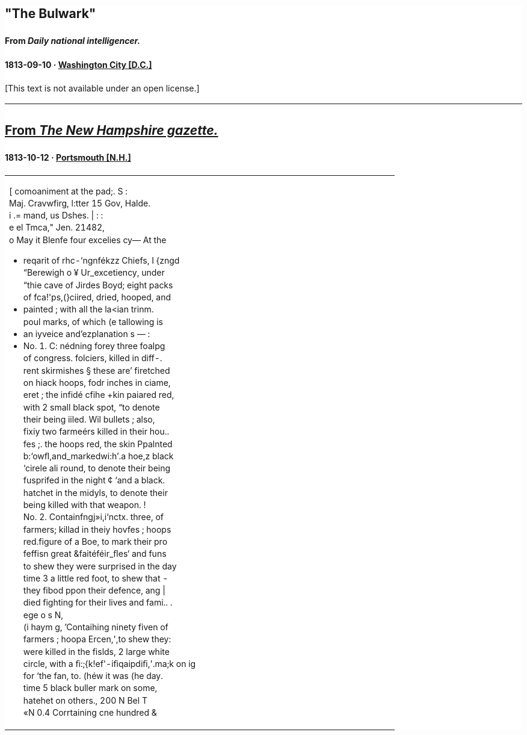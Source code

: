 
## "The Bulwark"

#### From _Daily national intelligencer._

#### 1813-09-10 &middot; [Washington City [D.C.]](http://dbpedia.org/resource/Washington%2C_D.C.)

[This text is not available under an open license.]

---

## [From _The New Hampshire gazette._](https://www.loc.gov/resource/sn83025588/1813-10-12/ed-1/?sp=1)

#### 1813-10-12 &middot; [Portsmouth [N.H.]](http://dbpedia.org/resource/Portsmouth%2C_New_Hampshire)

<table style="width: 100%;"><tr><td style="width: 50%">

  
[ comoaniment at the pad;. S :  
Maj. Cravwfirg, l:tter 15 Gov, Halde.  
i .= mand, us Dshes. | : :  
e el Tmca,&quot; Jen. 21482,  
o May it Blenfe four excelies cy— At the  
- reqarit of rhc-‘ngnfékzz Chiefs, I {zngd  
“Berewigh o ¥ Ur_excetiency, under  
“thie cave of Jirdes Boyd; eight packs  
of fca!&#x27;ps,(}ciired, dried, hooped, and  
- painted ; with all the la&lt;ian trinm.  
poul marks, of which (e tallowing is  
- an iyveice and’ezplanation s — :  
- No. 1. C: nédning forey three foalpg  
of congress. folciers, killed in diff-.  
rent skirmishes § these are’ firetched  
on hiack hoops, fodr inches in ciame,  
eret ; the infidé cfihe +kin paiared red,  
with 2 small black spot, “to denote  
their being iiled. Wil bullets ; also,  
fixiy two farmeérs killed in their hou..  
fes ;. the hoops red, the skin Ppalnted  
b:‘owﬂ,and\_markedwi:h’.a hoe,z black  
‘cirele ali round, to denote their being  
fusprifed in the night ¢ ‘and a black.  
hatchet in the midyls, to denote their­  
being killed with that weapon. !  
No. 2. Containfngj»i,i‘nctx. three, of  
farmers; killad in theiy hovfes ; hoops  
red.figure of a Boe, to mark their pro­  
feffisn great &amp;faitéféir_ﬂes‘ and funs  
to shew they were surprised in the day  
time 3 a little red foot, to shew that -  
they fibod ppon their defence, ang |  
died fighting for their lives and fami.. .  
ege o s N,  
(i haym g, ’Contaihing ninety fiven of  
farmers ; hoopa Ercen,&#x27;,to shew they:  
were killed in the fislds, 2 large white  
circle, with a ﬁ:;{k!ef&#x27;-iﬁqaipdiﬁ,&#x27;.ma;k on ig  
for ‘the fan, to. (héw it was (he day.  
time 5 black buller mark on some,  
hatehet on others., 200 N Bel T  
«N 0.4 Corrtaining cne hundred &amp;  